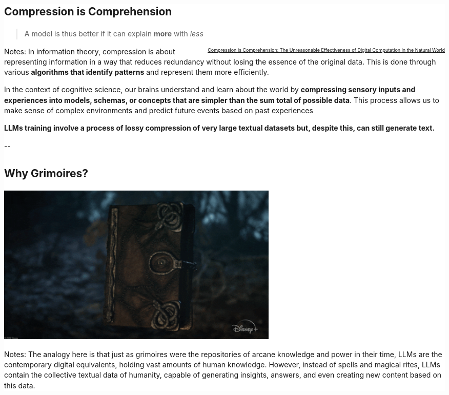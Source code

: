 ## Compression is Comprehension


> A model is thus better if it can explain **more** with *less*

<small style="font-size:xx-small; float:right">  [Compression is Comprehension: The Unreasonable Effectiveness of Digital Computation in the Natural World](https://arxiv.org/pdf/1904.10258v3.pdf) </small> 

Notes:
In information theory, compression is about representing information in a way that reduces redundancy without losing the essence of the original data. This is done through various **algorithms that identify patterns** and represent them more efficiently.

In the context of cognitive science, our brains understand and learn about the world by **compressing sensory inputs and experiences into models, schemas, or concepts that are simpler than the sum total of possible data**. This process allows us to make sense of complex environments and predict future events based on past experiences

**LLMs training involve a process of lossy compression of very large textual datasets but, despite this, can still generate text.**

--


## Why Grimoires? 



<img src="assets/spellbook.gif" width="60%">


Notes:
The analogy here is that just as grimoires were the repositories of arcane knowledge and power in their time, LLMs are the contemporary digital equivalents, holding vast amounts of human knowledge. However, instead of spells and magical rites, LLMs contain the collective textual data of humanity, capable of generating insights, answers, and even creating new content based on this data.

